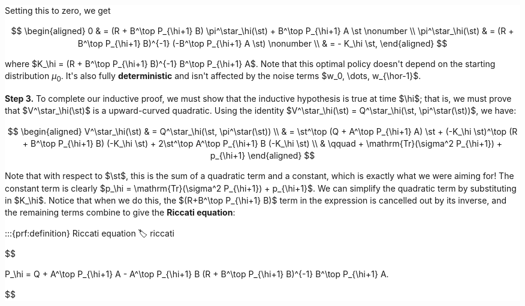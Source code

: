 Setting this to zero, we get 

$$
\begin{aligned}
    0                  & = (R + B^\top P_{\hi+1} B) \pi^\star_\hi(\st) + B^\top P_{\hi+1} A \st \nonumber \\
    \pi^\star_\hi(\st) & = (R + B^\top P_{\hi+1} B)^{-1} (-B^\top P_{\hi+1} A \st) \nonumber              \\
                       & = - K_\hi \st,
\end{aligned}
$$

 where
$K_\hi = (R + B^\top P_{\hi+1} B)^{-1} B^\top P_{\hi+1} A$. Note that
this optimal policy doesn't depend on the starting distribution $\mu_0$.
It's also fully **deterministic** and isn't affected by the noise terms
$w_0, \dots, w_{\hor-1}$.

**Step 3.** To complete our inductive proof, we must show that the
inductive hypothesis is true at time $\hi$; that is, we must prove that
$V^\star_\hi(\st)$ is a upward-curved quadratic. Using the identity
$V^\star_\hi(\st) = Q^\star_\hi(\st, \pi^\star(\st))$, we have:


$$
\begin{aligned}
    V^\star_\hi(\st) & = Q^\star_\hi(\st, \pi^\star(\st))                                                                \\
                     & = \st^\top (Q + A^\top P_{\hi+1} A) \st + (-K_\hi \st)^\top (R + B^\top P_{\hi+1} B) (-K_\hi \st)
    + 2\st^\top A^\top P_{\hi+1} B (-K_\hi \st)                                                                          \\
                     & \qquad + \mathrm{Tr}(\sigma^2 P_{\hi+1}) + p_{\hi+1}
\end{aligned}
$$

 Note that with respect to $\st$, this is the sum of a
quadratic term and a constant, which is exactly what we were aiming for!
The constant term is clearly
$p_\hi = \mathrm{Tr}(\sigma^2 P_{\hi+1}) + p_{\hi+1}$. We can simplify the
quadratic term by substituting in $K_\hi$. Notice that when we do this,
the $(R+B^\top P_{\hi+1} B)$ term in the expression is cancelled out by
its inverse, and the remaining terms combine to give the **Riccati
equation**:

:::{prf:definition} Riccati equation
:label: riccati



$$

P_\hi = Q + A^\top P_{\hi+1} A - A^\top P_{\hi+1} B (R + B^\top P_{\hi+1} B)^{-1} B^\top P_{\hi+1} A.

$$

